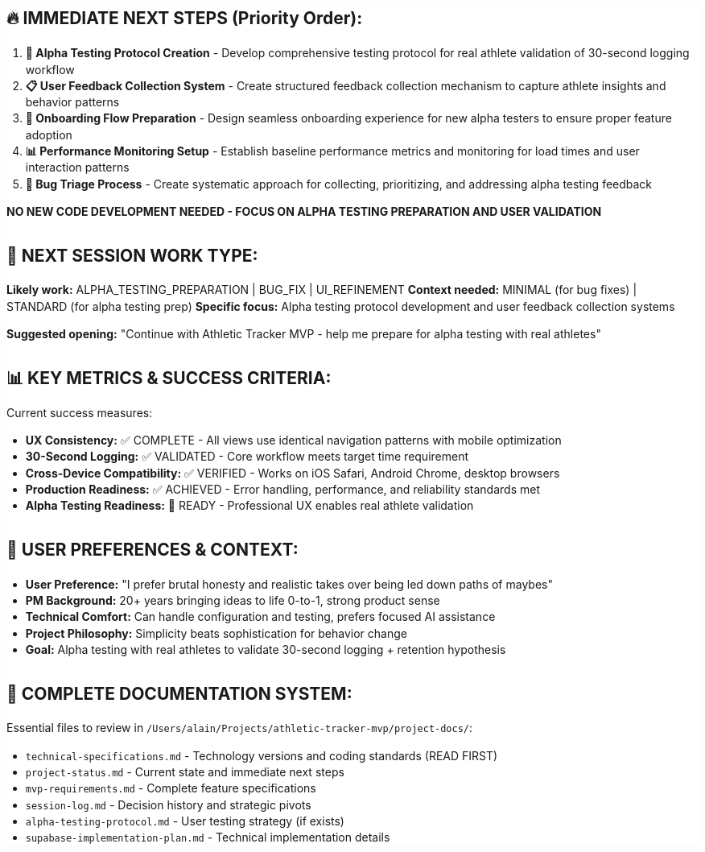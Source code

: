 ## 🔥 **IMMEDIATE NEXT STEPS** (Priority Order):

1. **🧪 Alpha Testing Protocol Creation** - Develop comprehensive testing protocol for real athlete validation of 30-second logging workflow
2. **📋 User Feedback Collection System** - Create structured feedback collection mechanism to capture athlete insights and behavior patterns
3. **📖 Onboarding Flow Preparation** - Design seamless onboarding experience for new alpha testers to ensure proper feature adoption
4. **📊 Performance Monitoring Setup** - Establish baseline performance metrics and monitoring for load times and user interaction patterns
5. **🐛 Bug Triage Process** - Create systematic approach for collecting, prioritizing, and addressing alpha testing feedback

**NO NEW CODE DEVELOPMENT NEEDED - FOCUS ON ALPHA TESTING PREPARATION AND USER VALIDATION**

## 🎯 **NEXT SESSION WORK TYPE:**
**Likely work:** ALPHA_TESTING_PREPARATION | BUG_FIX | UI_REFINEMENT
**Context needed:** MINIMAL (for bug fixes) | STANDARD (for alpha testing prep)
**Specific focus:** Alpha testing protocol development and user feedback collection systems

**Suggested opening:** "Continue with Athletic Tracker MVP - help me prepare for alpha testing with real athletes"

## 📊 **KEY METRICS & SUCCESS CRITERIA:**
Current success measures:
- **UX Consistency:** ✅ COMPLETE - All views use identical navigation patterns with mobile optimization
- **30-Second Logging:** ✅ VALIDATED - Core workflow meets target time requirement
- **Cross-Device Compatibility:** ✅ VERIFIED - Works on iOS Safari, Android Chrome, desktop browsers
- **Production Readiness:** ✅ ACHIEVED - Error handling, performance, and reliability standards met
- **Alpha Testing Readiness:** 🚀 READY - Professional UX enables real athlete validation

## 👤 **USER PREFERENCES & CONTEXT:**
- **User Preference:** "I prefer brutal honesty and realistic takes over being led down paths of maybes"
- **PM Background:** 20+ years bringing ideas to life 0-to-1, strong product sense
- **Technical Comfort:** Can handle configuration and testing, prefers focused AI assistance
- **Project Philosophy:** Simplicity beats sophistication for behavior change
- **Goal:** Alpha testing with real athletes to validate 30-second logging + retention hypothesis

## 📁 **COMPLETE DOCUMENTATION SYSTEM:**
Essential files to review in `/Users/alain/Projects/athletic-tracker-mvp/project-docs/`:
* `technical-specifications.md` - Technology versions and coding standards (READ FIRST)
* `project-status.md` - Current state and immediate next steps  
* `mvp-requirements.md` - Complete feature specifications
* `session-log.md` - Decision history and strategic pivots
* `alpha-testing-protocol.md` - User testing strategy (if exists)
* `supabase-implementation-plan.md` - Technical implementation details
